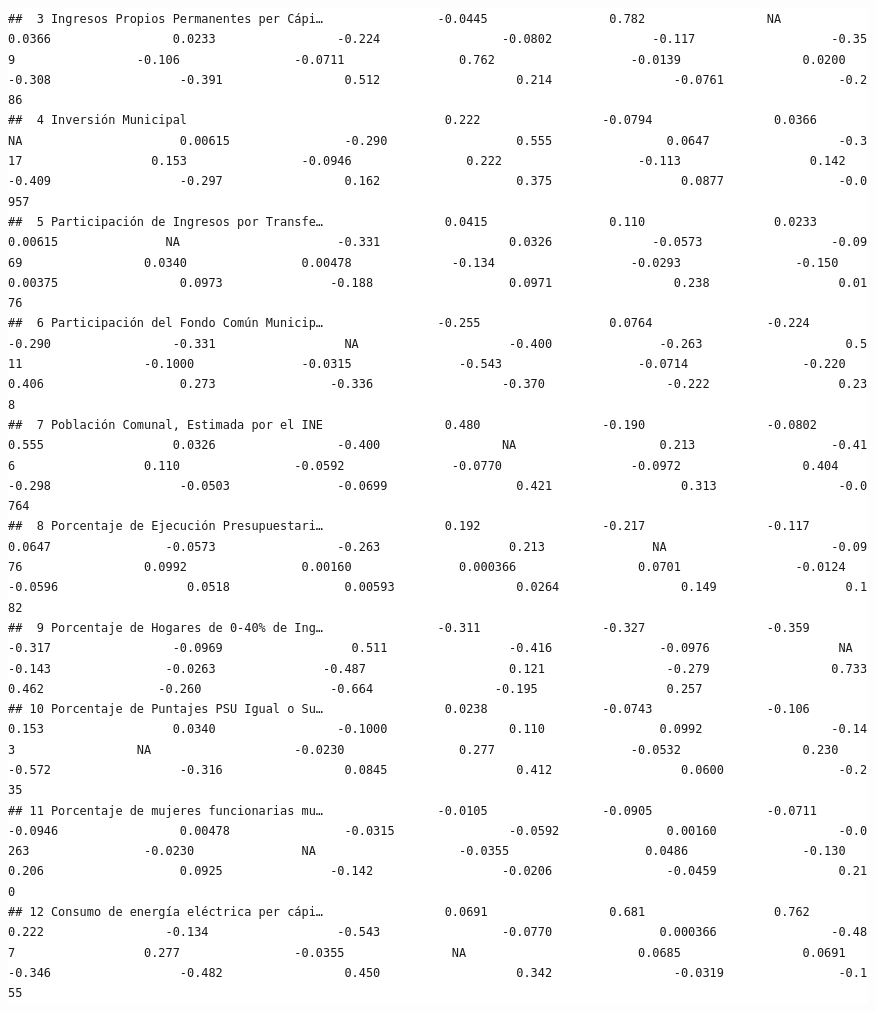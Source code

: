 ```
##  3 Ingresos Propios Permanentes per Cápi…                -0.0445                 0.782                 NA                    0.0366                 0.0233                 -0.224                 -0.0802              -0.117                   -0.359                 -0.106                -0.0711                0.762                   -0.0139                 0.0200               -0.308                  -0.391                 0.512                   0.214                 -0.0761                -0.286 
##  4 Inversión Municipal                                    0.222                 -0.0794                 0.0366              NA                      0.00615                -0.290                  0.555                0.0647                  -0.317                  0.153                -0.0946                0.222                   -0.113                  0.142                -0.409                  -0.297                 0.162                   0.375                  0.0877                -0.0957
##  5 Participación de Ingresos por Transfe…                 0.0415                 0.110                  0.0233               0.00615               NA                      -0.331                  0.0326              -0.0573                  -0.0969                 0.0340                0.00478              -0.134                   -0.0293                -0.150                 0.00375                 0.0973               -0.188                   0.0971                 0.238                  0.0176
##  6 Participación del Fondo Común Municip…                -0.255                  0.0764                -0.224               -0.290                 -0.331                  NA                     -0.400               -0.263                    0.511                 -0.1000               -0.0315               -0.543                   -0.0714                -0.220                 0.406                   0.273                -0.336                  -0.370                 -0.222                  0.238 
##  7 Población Comunal, Estimada por el INE                 0.480                 -0.190                 -0.0802               0.555                  0.0326                 -0.400                 NA                    0.213                   -0.416                  0.110                -0.0592               -0.0770                  -0.0972                 0.404                -0.298                  -0.0503               -0.0699                  0.421                  0.313                 -0.0764
##  8 Porcentaje de Ejecución Presupuestari…                 0.192                 -0.217                 -0.117                0.0647                -0.0573                 -0.263                  0.213               NA                       -0.0976                 0.0992                0.00160               0.000366                 0.0701                -0.0124               -0.0596                  0.0518                0.00593                 0.0264                 0.149                  0.182 
##  9 Porcentaje de Hogares de 0-40% de Ing…                -0.311                 -0.327                 -0.359               -0.317                 -0.0969                  0.511                 -0.416               -0.0976                  NA                     -0.143                -0.0263               -0.487                    0.121                 -0.279                 0.733                   0.462                -0.260                  -0.664                 -0.195                  0.257 
## 10 Porcentaje de Puntajes PSU Igual o Su…                 0.0238                -0.0743                -0.106                0.153                  0.0340                 -0.1000                 0.110                0.0992                  -0.143                 NA                    -0.0230                0.277                   -0.0532                 0.230                -0.572                  -0.316                 0.0845                  0.412                  0.0600                -0.235 
## 11 Porcentaje de mujeres funcionarias mu…                -0.0105                -0.0905                -0.0711              -0.0946                 0.00478                -0.0315                -0.0592               0.00160                 -0.0263                -0.0230               NA                    -0.0355                   0.0486                -0.130                 0.206                   0.0925               -0.142                  -0.0206                -0.0459                 0.210 
## 12 Consumo de energía eléctrica per cápi…                 0.0691                 0.681                  0.762                0.222                 -0.134                  -0.543                 -0.0770               0.000366                -0.487                  0.277                -0.0355               NA                        0.0685                 0.0691               -0.346                  -0.482                 0.450                   0.342                 -0.0319                -0.155 
```